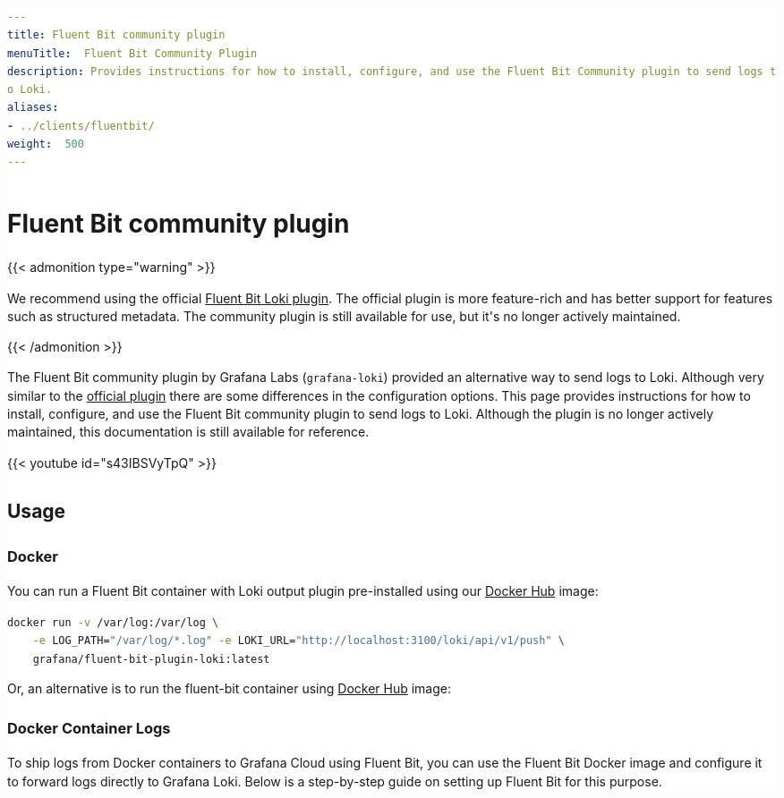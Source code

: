 ```yaml
---
title: Fluent Bit community plugin
menuTitle:  Fluent Bit Community Plugin
description: Provides instructions for how to install, configure, and use the Fluent Bit Community plugin to send logs to Loki.
aliases: 
- ../clients/fluentbit/
weight:  500
---
```

# Fluent Bit community plugin

{{< admonition type="warning" >}}

We recommend using the official [Fluent Bit Loki plugin](https://grafana.com/docs/loki/<LOKI_VERSION>/send-data/fluentbit/fluent-bit-plugin/). The official plugin is more feature-rich and has better support for features such as structured metadata. The community plugin is still available for use, but it's no longer actively maintained.

{{< /admonition >}}

The Fluent Bit community plugin by Grafana Labs (`grafana-loki`) provided an alternative way to send logs to Loki. Although very similar to the [official plugin](https://grafana.com/docs/loki/<LOKI_VERSION>/send-data/fluentbit/fluent-bit-plugin/) there are some differences in the configuration options. This page provides instructions for how to install, configure, and use the Fluent Bit community plugin to send logs to Loki. Although the plugin is no longer actively maintained, this documentation is still available for reference.

{{< youtube id="s43IBSVyTpQ" >}}

## Usage

### Docker

You can run a Fluent Bit container with Loki output plugin pre-installed using our [Docker Hub](https://hub.docker.com/r/grafana/fluent-bit-plugin-loki) image:

```bash
docker run -v /var/log:/var/log \
    -e LOG_PATH="/var/log/*.log" -e LOKI_URL="http://localhost:3100/loki/api/v1/push" \
    grafana/fluent-bit-plugin-loki:latest
```

Or, an alternative is to run the fluent-bit container using [Docker Hub](https://hub.docker.com/r/fluent/fluent-bit) image:

### Docker Container Logs

To ship logs from Docker containers to Grafana Cloud using Fluent Bit, you can use the Fluent Bit Docker image and configure it to forward logs directly to Grafana Loki. Below is a step-by-step guide on setting up Fluent Bit for this purpose.
